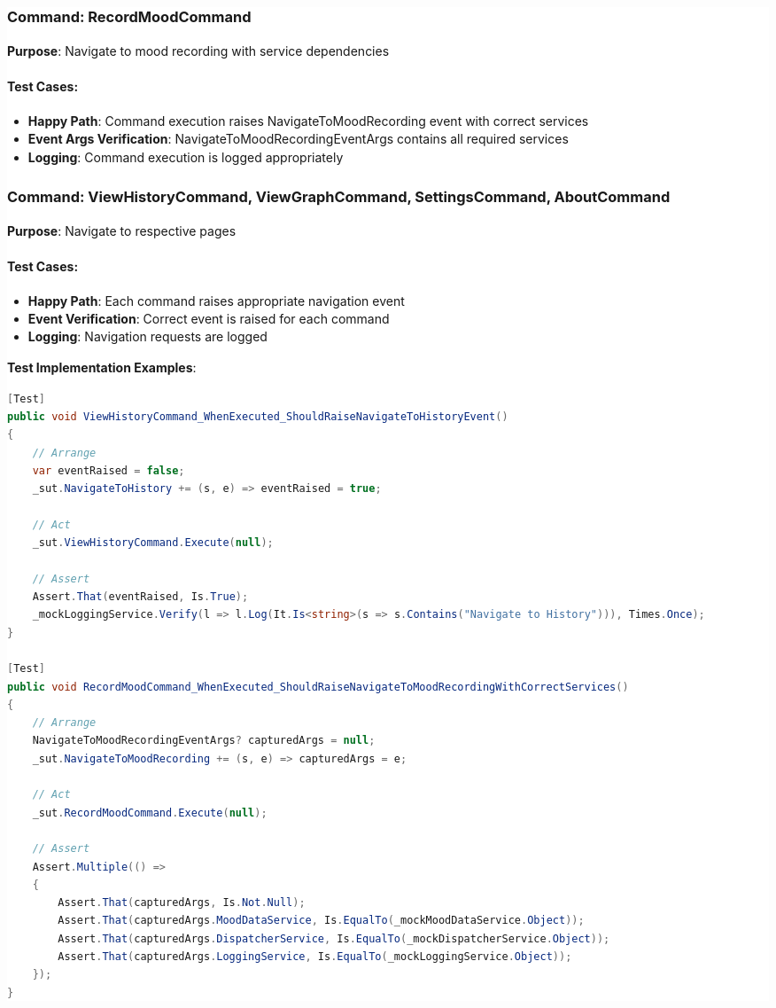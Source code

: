### Command: RecordMoodCommand
**Purpose**: Navigate to mood recording with service dependencies

#### Test Cases:
- **Happy Path**: Command execution raises NavigateToMoodRecording event with correct services
- **Event Args Verification**: NavigateToMoodRecordingEventArgs contains all required services
- **Logging**: Command execution is logged appropriately

### Command: ViewHistoryCommand, ViewGraphCommand, SettingsCommand, AboutCommand
**Purpose**: Navigate to respective pages

#### Test Cases:
- **Happy Path**: Each command raises appropriate navigation event
- **Event Verification**: Correct event is raised for each command
- **Logging**: Navigation requests are logged

**Test Implementation Examples**:
```csharp
[Test]
public void ViewHistoryCommand_WhenExecuted_ShouldRaiseNavigateToHistoryEvent()
{
    // Arrange
    var eventRaised = false;
    _sut.NavigateToHistory += (s, e) => eventRaised = true;
    
    // Act
    _sut.ViewHistoryCommand.Execute(null);
    
    // Assert
    Assert.That(eventRaised, Is.True);
    _mockLoggingService.Verify(l => l.Log(It.Is<string>(s => s.Contains("Navigate to History"))), Times.Once);
}

[Test]
public void RecordMoodCommand_WhenExecuted_ShouldRaiseNavigateToMoodRecordingWithCorrectServices()
{
    // Arrange
    NavigateToMoodRecordingEventArgs? capturedArgs = null;
    _sut.NavigateToMoodRecording += (s, e) => capturedArgs = e;
    
    // Act
    _sut.RecordMoodCommand.Execute(null);
    
    // Assert
    Assert.Multiple(() =>
    {
        Assert.That(capturedArgs, Is.Not.Null);
        Assert.That(capturedArgs.MoodDataService, Is.EqualTo(_mockMoodDataService.Object));
        Assert.That(capturedArgs.DispatcherService, Is.EqualTo(_mockDispatcherService.Object));
        Assert.That(capturedArgs.LoggingService, Is.EqualTo(_mockLoggingService.Object));
    });
}
```
